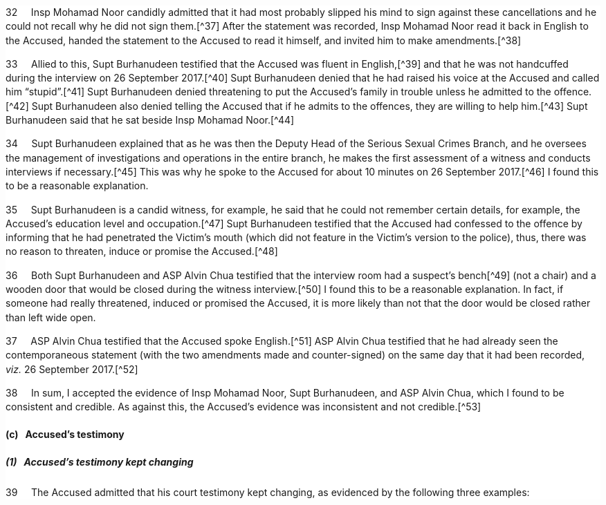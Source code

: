 32     Insp Mohamad Noor candidly admitted that it had most probably slipped his mind to sign against these cancellations and he could not recall why he did not sign them.[^37] After the statement was recorded, Insp Mohamad Noor read it back in English to the Accused, handed the statement to the Accused to read it himself, and invited him to make amendments.[^38]

33     Allied to this, Supt Burhanudeen testified that the Accused was fluent in English,[^39] and that he was not handcuffed during the interview on 26 September 2017.[^40] Supt Burhanudeen denied that he had raised his voice at the Accused and called him “stupid”.[^41] Supt Burhanudeen denied threatening to put the Accused’s family in trouble unless he admitted to the offence.[^42] Supt Burhanudeen also denied telling the Accused that if he admits to the offences, they are willing to help him.[^43] Supt Burhanudeen said that he sat beside Insp Mohamad Noor.[^44]

34     Supt Burhanudeen explained that as he was then the Deputy Head of the Serious Sexual Crimes Branch, and he oversees the management of investigations and operations in the entire branch, he makes the first assessment of a witness and conducts interviews if necessary.[^45] This was why he spoke to the Accused for about 10 minutes on 26 September 2017.[^46] I found this to be a reasonable explanation.

35     Supt Burhanudeen is a candid witness, for example, he said that he could not remember certain details, for example, the Accused’s education level and occupation.[^47] Supt Burhanudeen testified that the Accused had confessed to the offence by informing that he had penetrated the Victim’s mouth (which did not feature in the Victim’s version to the police), thus, there was no reason to threaten, induce or promise the Accused.[^48]

36     Both Supt Burhanudeen and ASP Alvin Chua testified that the interview room had a suspect’s bench[^49] (not a chair) and a wooden door that would be closed during the witness interview.[^50] I found this to be a reasonable explanation. In fact, if someone had really threatened, induced or promised the Accused, it is more likely than not that the door would be closed rather than left wide open.

37     ASP Alvin Chua testified that the Accused spoke English.[^51] ASP Alvin Chua testified that he had already seen the contemporaneous statement (with the two amendments made and counter-signed) on the same day that it had been recorded, _viz._ 26 September 2017.[^52]

38     In sum, I accepted the evidence of Insp Mohamad Noor, Supt Burhanudeen, and ASP Alvin Chua, which I found to be consistent and credible. As against this, the Accused’s evidence was inconsistent and not credible.[^53]

#### (c)   Accused’s testimony

##### (1)   Accused’s testimony kept changing

39     The Accused admitted that his court testimony kept changing, as evidenced by the following three examples:
